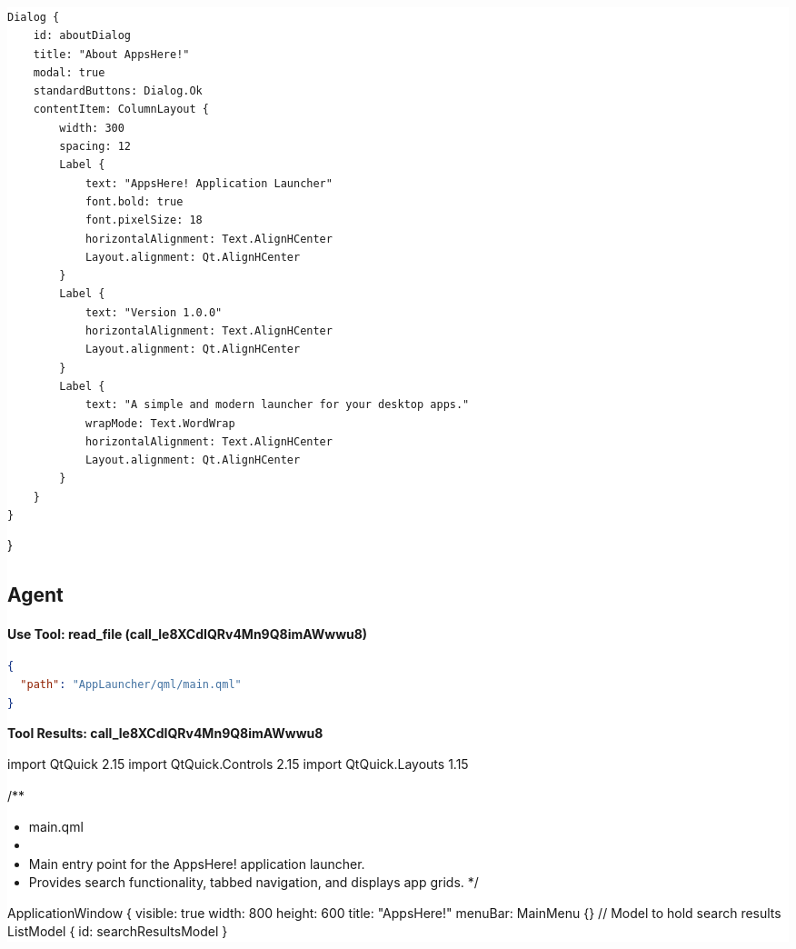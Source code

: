     Dialog {
        id: aboutDialog
        title: "About AppsHere!"
        modal: true
        standardButtons: Dialog.Ok
        contentItem: ColumnLayout {
            width: 300
            spacing: 12
            Label {
                text: "AppsHere! Application Launcher"
                font.bold: true
                font.pixelSize: 18
                horizontalAlignment: Text.AlignHCenter
                Layout.alignment: Qt.AlignHCenter
            }
            Label {
                text: "Version 1.0.0"
                horizontalAlignment: Text.AlignHCenter
                Layout.alignment: Qt.AlignHCenter
            }
            Label {
                text: "A simple and modern launcher for your desktop apps."
                wrapMode: Text.WordWrap
                horizontalAlignment: Text.AlignHCenter
                Layout.alignment: Qt.AlignHCenter
            }
        }
    }
}

## Agent

**Use Tool: read_file (call_le8XCdIQRv4Mn9Q8imAWwwu8)**
```json
{
  "path": "AppLauncher/qml/main.qml"
}
```

**Tool Results: call_le8XCdIQRv4Mn9Q8imAWwwu8**

import QtQuick 2.15
import QtQuick.Controls 2.15
import QtQuick.Layouts 1.15

/**
 * main.qml
 *
 * Main entry point for the AppsHere! application launcher.
 * Provides search functionality, tabbed navigation, and displays app grids.
 */

ApplicationWindow {
    visible: true
    width: 800
    height: 600
    title: "AppsHere!"
    menuBar: MainMenu {}
    // Model to hold search results
    ListModel {
        id: searchResultsModel
    }
